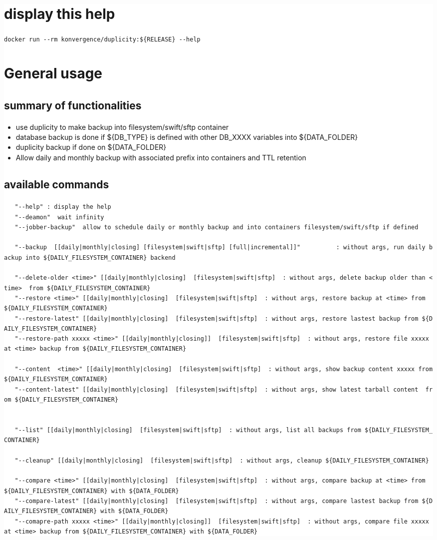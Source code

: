 # display this help
```shell
docker run --rm konvergence/duplicity:${RELEASE} --help
```


# General usage

## summary of functionalities
   - use duplicity to make backup into filesystem/swift/sftp container
   - database backup is done if ${DB_TYPE} is defined with other DB_XXXX variables into ${DATA_FOLDER}
   - duplicity backup if done on ${DATA_FOLDER}
   - Allow daily and monthly backup with associated prefix into containers and TTL retention

## available commands
       "--help" : display the help
       "--deamon"  wait infinity
       "--jobber-backup"  allow to schedule daily or monthly backup and into containers filesystem/swift/sftp if defined

       "--backup  [[daily|monthly|closing] [filesystem|swift|sftp] [full|incremental]]"          : without args, run daily backup into ${DAILY_FILESYSTEM_CONTAINER} backend

       "--delete-older <time>" [[daily|monthly|closing]  [filesystem|swift|sftp]  : without args, delete backup older than <time>  from ${DAILY_FILESYSTEM_CONTAINER}
       "--restore <time>" [[daily|monthly|closing]  [filesystem|swift|sftp]  : without args, restore backup at <time> from ${DAILY_FILESYSTEM_CONTAINER}
       "--restore-latest" [[daily|monthly|closing]  [filesystem|swift|sftp]  : without args, restore lastest backup from ${DAILY_FILESYSTEM_CONTAINER}
       "--restore-path xxxxx <time>" [[daily|monthly|closing]]  [filesystem|swift|sftp]  : without args, restore file xxxxx at <time> backup from ${DAILY_FILESYSTEM_CONTAINER}

       "--content  <time>" [[daily|monthly|closing]  [filesystem|swift|sftp]  : without args, show backup content xxxxx from ${DAILY_FILESYSTEM_CONTAINER}
       "--content-latest" [[daily|monthly|closing]  [filesystem|swift|sftp]  : without args, show latest tarball content  from ${DAILY_FILESYSTEM_CONTAINER}


       "--list" [[daily|monthly|closing]  [filesystem|swift|sftp]  : without args, list all backups from ${DAILY_FILESYSTEM_CONTAINER}

       "--cleanup" [[daily|monthly|closing]  [filesystem|swift|sftp]  : without args, cleanup ${DAILY_FILESYSTEM_CONTAINER}

       "--compare <time>" [[daily|monthly|closing]  [filesystem|swift|sftp]  : without args, compare backup at <time> from ${DAILY_FILESYSTEM_CONTAINER} with ${DATA_FOLDER}
       "--compare-latest" [[daily|monthly|closing]  [filesystem|swift|sftp]  : without args, compare lastest backup from ${DAILY_FILESYSTEM_CONTAINER} with ${DATA_FOLDER}
       "--comapre-path xxxxx <time>" [[daily|monthly|closing]]  [filesystem|swift|sftp]  : without args, compare file xxxxx at <time> backup from ${DAILY_FILESYSTEM_CONTAINER} with ${DATA_FOLDER}
